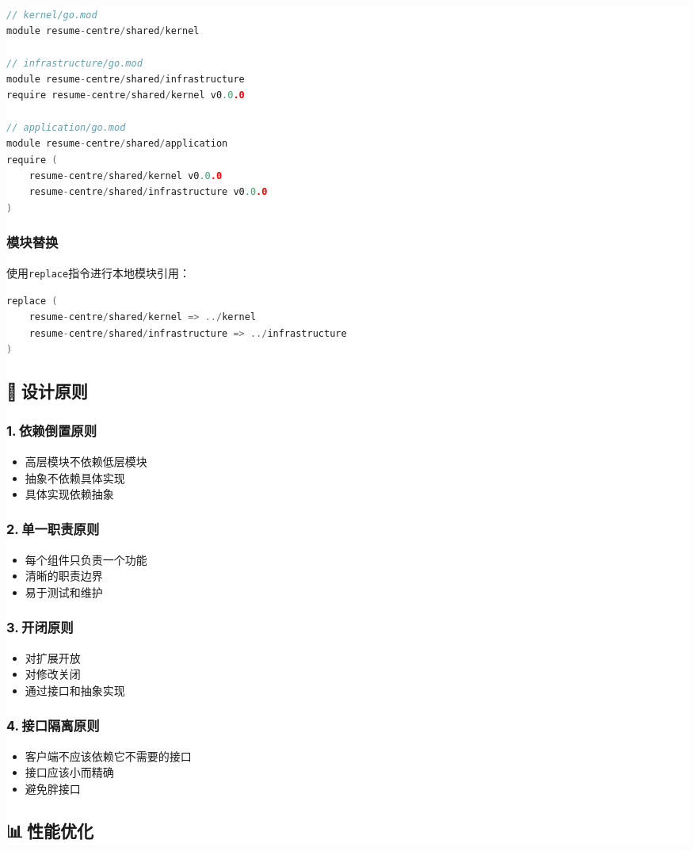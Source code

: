 ```go
// kernel/go.mod
module resume-centre/shared/kernel

// infrastructure/go.mod
module resume-centre/shared/infrastructure
require resume-centre/shared/kernel v0.0.0

// application/go.mod
module resume-centre/shared/application
require (
    resume-centre/shared/kernel v0.0.0
    resume-centre/shared/infrastructure v0.0.0
)
```

### 模块替换

使用`replace`指令进行本地模块引用：

```go
replace (
    resume-centre/shared/kernel => ../kernel
    resume-centre/shared/infrastructure => ../infrastructure
)
```

## 🎯 设计原则

### 1. 依赖倒置原则
- 高层模块不依赖低层模块
- 抽象不依赖具体实现
- 具体实现依赖抽象

### 2. 单一职责原则
- 每个组件只负责一个功能
- 清晰的职责边界
- 易于测试和维护

### 3. 开闭原则
- 对扩展开放
- 对修改关闭
- 通过接口和抽象实现

### 4. 接口隔离原则
- 客户端不应该依赖它不需要的接口
- 接口应该小而精确
- 避免胖接口

## 📊 性能优化
